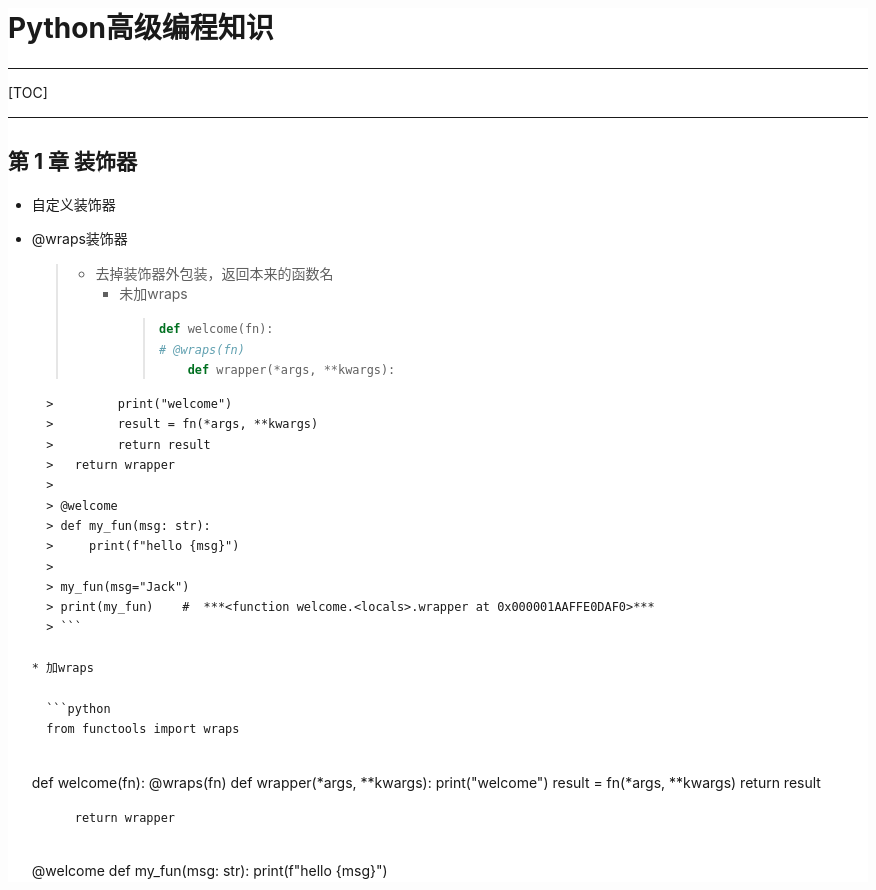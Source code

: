 # Python高级编程知识

----

[TOC]

------

## 第 1 章 装饰器

* 自定义装饰器
* @wraps装饰器
  > * 去掉装饰器外包装，返回本来的函数名
  >   * 未加wraps
  >     > ```python 
  >     > def welcome(fn):
  >     > # @wraps(fn)
  >     >     def wrapper(*args, **kwargs):
        >         print("welcome")
        >         result = fn(*args, **kwargs)
        >         return result
        > 	return wrapper
        > 
        > @welcome
        > def my_fun(msg: str):
        >     print(f"hello {msg}")
        > 
        > my_fun(msg="Jack")
        > print(my_fun)    #  ***<function welcome.<locals>.wrapper at 0x000001AAFFE0DAF0>***
        > ```
  
      * 加wraps
      
        ```python
        from functools import wraps
  
  
  ​      
        def welcome(fn):
            @wraps(fn)
            def wrapper(*args, **kwargs):
                print("welcome")
                result = fn(*args, **kwargs)
                return result
        
            return wrapper
  
  
  ​      
        @welcome
        def my_fun(msg: str):
            print(f"hello {msg}")
  
  